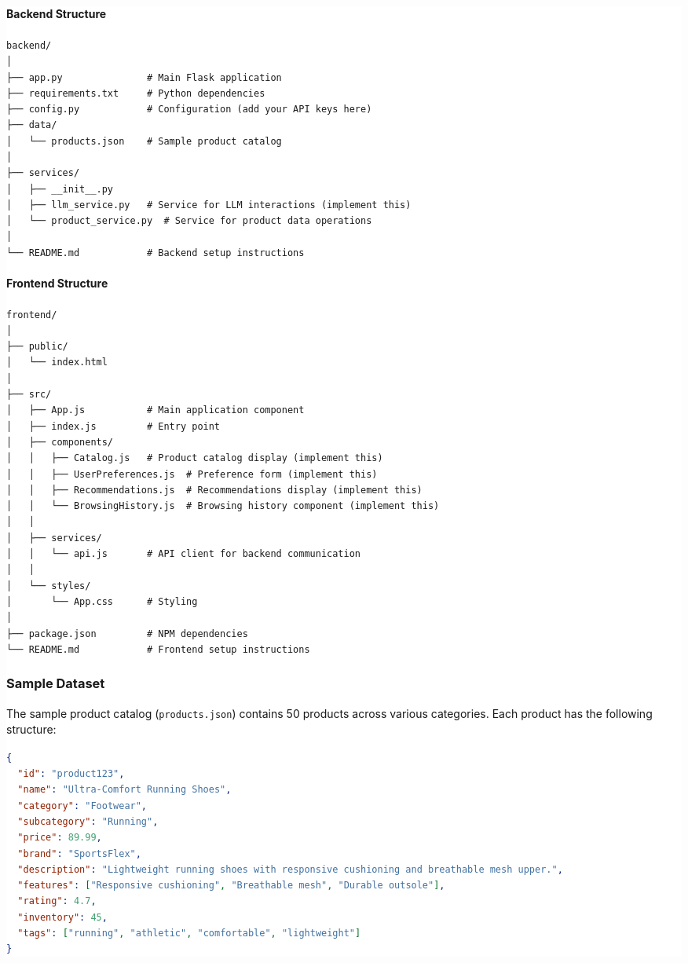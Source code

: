 #### Backend Structure
```
backend/
│
├── app.py               # Main Flask application
├── requirements.txt     # Python dependencies
├── config.py            # Configuration (add your API keys here)
├── data/
│   └── products.json    # Sample product catalog
│
├── services/
│   ├── __init__.py
│   ├── llm_service.py   # Service for LLM interactions (implement this)
│   └── product_service.py  # Service for product data operations
│
└── README.md            # Backend setup instructions
```

#### Frontend Structure
```
frontend/
│
├── public/
│   └── index.html
│
├── src/
│   ├── App.js           # Main application component
│   ├── index.js         # Entry point
│   ├── components/
│   │   ├── Catalog.js   # Product catalog display (implement this)
│   │   ├── UserPreferences.js  # Preference form (implement this)
│   │   ├── Recommendations.js  # Recommendations display (implement this)
│   │   └── BrowsingHistory.js  # Browsing history component (implement this)
│   │
│   ├── services/
│   │   └── api.js       # API client for backend communication
│   │
│   └── styles/
│       └── App.css      # Styling
│
├── package.json         # NPM dependencies
└── README.md            # Frontend setup instructions
```

### Sample Dataset

The sample product catalog (`products.json`) contains 50 products across various categories. Each product has the following structure:

```json
{
  "id": "product123",
  "name": "Ultra-Comfort Running Shoes",
  "category": "Footwear",
  "subcategory": "Running",
  "price": 89.99,
  "brand": "SportsFlex",
  "description": "Lightweight running shoes with responsive cushioning and breathable mesh upper.",
  "features": ["Responsive cushioning", "Breathable mesh", "Durable outsole"],
  "rating": 4.7,
  "inventory": 45,
  "tags": ["running", "athletic", "comfortable", "lightweight"]
}
```
